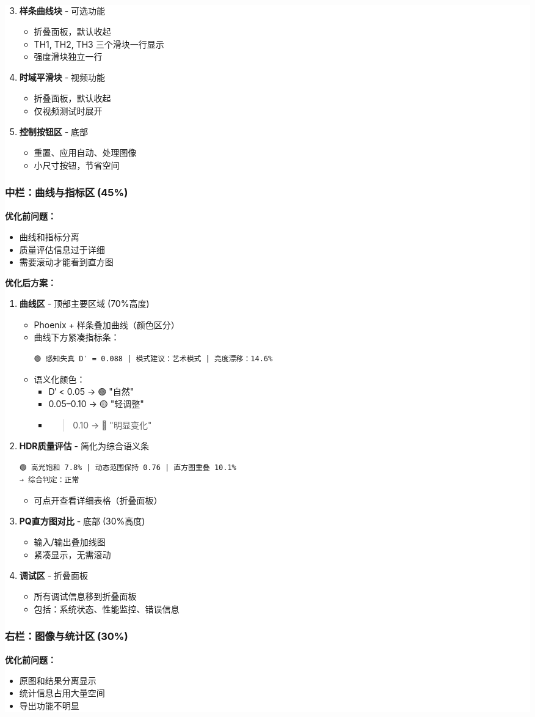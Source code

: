 3. **样条曲线块** - 可选功能
   - 折叠面板，默认收起
   - TH1, TH2, TH3 三个滑块一行显示
   - 强度滑块独立一行

4. **时域平滑块** - 视频功能
   - 折叠面板，默认收起
   - 仅视频测试时展开

5. **控制按钮区** - 底部
   - 重置、应用自动、处理图像
   - 小尺寸按钮，节省空间

### 中栏：曲线与指标区 (45%)

**优化前问题：**
- 曲线和指标分离
- 质量评估信息过于详细
- 需要滚动才能看到直方图

**优化后方案：**

1. **曲线区** - 顶部主要区域 (70%高度)
   - Phoenix + 样条叠加曲线（颜色区分）
   - 曲线下方紧凑指标条：
     ```
     🟢 感知失真 D′ = 0.088 | 模式建议：艺术模式 | 亮度漂移：14.6%
     ```
   - 语义化颜色：
     - D′ < 0.05 → 🟢 "自然"
     - 0.05–0.10 → 🟡 "轻调整"
     - > 0.10 → 🔴 "明显变化"

2. **HDR质量评估** - 简化为综合语义条
   ```
   🟢 高光饱和 7.8% | 动态范围保持 0.76 | 直方图重叠 10.1%
   → 综合判定：正常
   ```
   - 可点开查看详细表格（折叠面板）

3. **PQ直方图对比** - 底部 (30%高度)
   - 输入/输出叠加线图
   - 紧凑显示，无需滚动

4. **调试区** - 折叠面板
   - 所有调试信息移到折叠面板
   - 包括：系统状态、性能监控、错误信息

### 右栏：图像与统计区 (30%)

**优化前问题：**
- 原图和结果分离显示
- 统计信息占用大量空间
- 导出功能不明显
